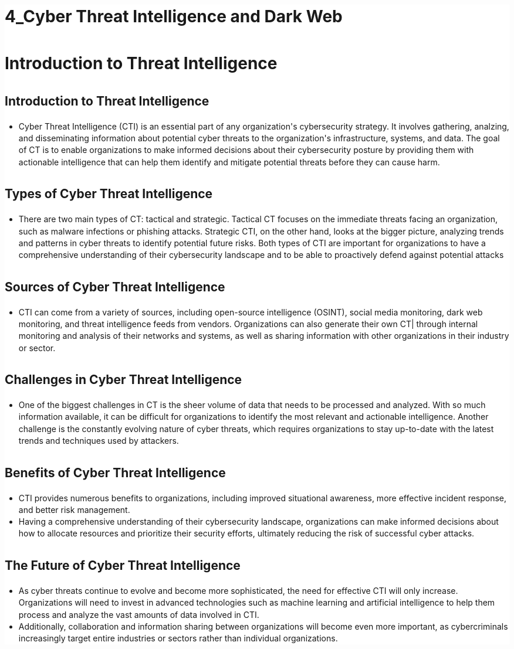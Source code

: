 # 4_Cyber Threat Intelligence and Dark Web

# Introduction to Threat Intelligence

## Introduction to Threat Intelligence

- Cyber Threat Intelligence (CTI) is an essential part of any organization's cybersecurity strategy. It involves gathering, analzing, and disseminating information about potential cyber threats to the organization's infrastructure, systems, and data. The goal of CT is to enable organizations to make informed decisions about their cybersecurity posture by providing them with actionable intelligence that can help them identify and mitigate potential threats before they can cause harm.

## Types of Cyber Threat Intelligence

- There are two main types of CT: tactical and strategic. Tactical CT focuses on the immediate threats facing an organization, such as malware infections or phishing attacks. Strategic CTI, on the other hand, looks at the bigger picture, analyzing trends and patterns in cyber threats to identify potential future risks. Both types of CTI are important for organizations to have a comprehensive understanding of their cybersecurity landscape and to be able to proactively defend against potential attacks

## Sources of Cyber Threat Intelligence

- CTI can come from a variety of sources, including open-source intelligence (OSINT), social media monitoring, dark web monitoring, and threat intelligence feeds from vendors. Organizations can also generate their own CT| through internal monitoring and analysis of their networks and systems, as well as sharing information with other organizations in their industry or sector.

## Challenges in Cyber Threat Intelligence

- One of the biggest challenges in CT is the sheer volume of data that needs to be processed and analyzed. With so much information available, it can be difficult for organizations to identify the most relevant and actionable intelligence. Another challenge is the constantly evolving nature of cyber threats, which requires organizations to stay up-to-date with the latest trends and techniques used by attackers.

## Benefits of Cyber Threat Intelligence

- CTI provides numerous benefits to organizations, including improved situational awareness, more effective incident response, and better risk management.
- Having a comprehensive understanding of their cybersecurity landscape, organizations can make informed decisions about how to allocate resources and prioritize their security efforts, ultimately reducing the risk of successful cyber attacks.

## The Future of Cyber Threat Intelligence

- As cyber threats continue to evolve and become more sophisticated, the need for effective CTI will only increase. Organizations will need to invest in advanced technologies such as machine learning and artificial intelligence to help them process and analyze the vast amounts of data involved in CTI.
- Additionally, collaboration and information sharing between organizations will become even more important, as cybercriminals increasingly target entire industries or sectors rather than individual organizations.
